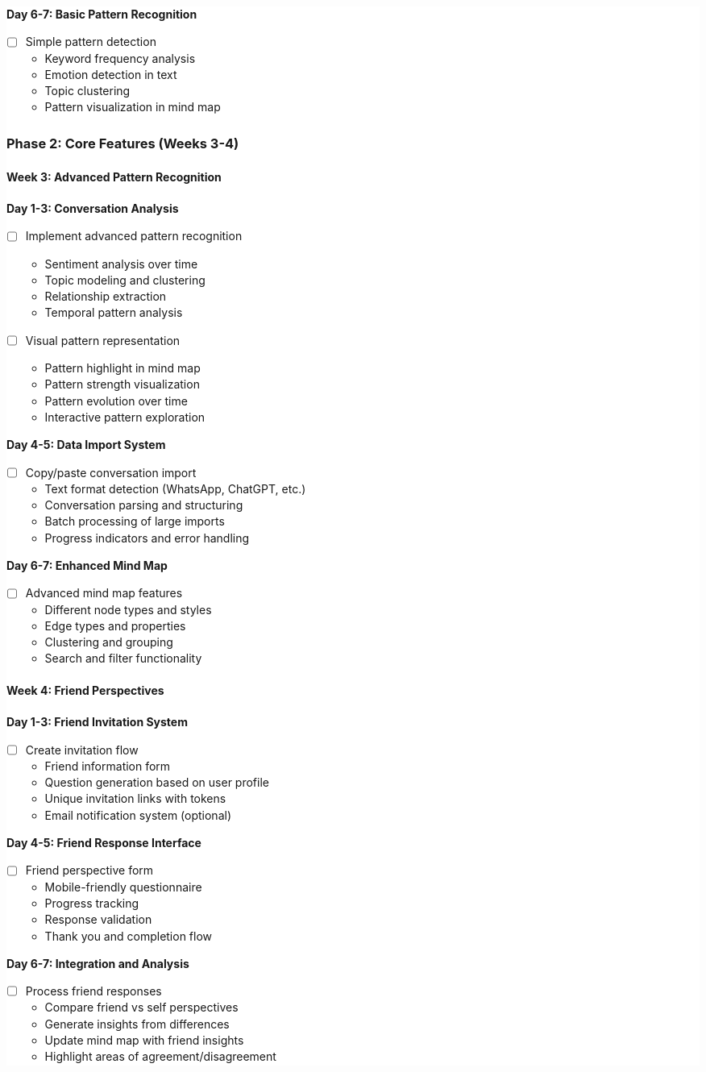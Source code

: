 **Day 6-7: Basic Pattern Recognition**
- [ ] Simple pattern detection
  - Keyword frequency analysis
  - Emotion detection in text
  - Topic clustering
  - Pattern visualization in mind map

### Phase 2: Core Features (Weeks 3-4)

#### Week 3: Advanced Pattern Recognition
**Day 1-3: Conversation Analysis**
- [ ] Implement advanced pattern recognition
  - Sentiment analysis over time
  - Topic modeling and clustering
  - Relationship extraction
  - Temporal pattern analysis

- [ ] Visual pattern representation
  - Pattern highlight in mind map
  - Pattern strength visualization
  - Pattern evolution over time
  - Interactive pattern exploration

**Day 4-5: Data Import System**
- [ ] Copy/paste conversation import
  - Text format detection (WhatsApp, ChatGPT, etc.)
  - Conversation parsing and structuring
  - Batch processing of large imports
  - Progress indicators and error handling

**Day 6-7: Enhanced Mind Map**
- [ ] Advanced mind map features
  - Different node types and styles
  - Edge types and properties
  - Clustering and grouping
  - Search and filter functionality

#### Week 4: Friend Perspectives
**Day 1-3: Friend Invitation System**
- [ ] Create invitation flow
  - Friend information form
  - Question generation based on user profile
  - Unique invitation links with tokens
  - Email notification system (optional)

**Day 4-5: Friend Response Interface**
- [ ] Friend perspective form
  - Mobile-friendly questionnaire
  - Progress tracking
  - Response validation
  - Thank you and completion flow

**Day 6-7: Integration and Analysis**
- [ ] Process friend responses
  - Compare friend vs self perspectives
  - Generate insights from differences
  - Update mind map with friend insights
  - Highlight areas of agreement/disagreement
